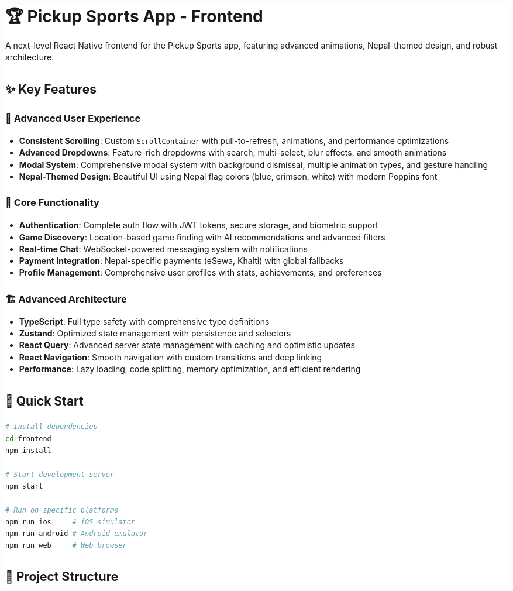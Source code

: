 # 🏆 Pickup Sports App - Frontend

A next-level React Native frontend for the Pickup Sports app, featuring advanced animations, Nepal-themed design, and robust architecture.

## ✨ Key Features

### 🎯 **Advanced User Experience**
- **Consistent Scrolling**: Custom `ScrollContainer` with pull-to-refresh, animations, and performance optimizations
- **Advanced Dropdowns**: Feature-rich dropdowns with search, multi-select, blur effects, and smooth animations
- **Modal System**: Comprehensive modal system with background dismissal, multiple animation types, and gesture handling
- **Nepal-Themed Design**: Beautiful UI using Nepal flag colors (blue, crimson, white) with modern Poppins font

### 📱 **Core Functionality**
- **Authentication**: Complete auth flow with JWT tokens, secure storage, and biometric support
- **Game Discovery**: Location-based game finding with AI recommendations and advanced filters
- **Real-time Chat**: WebSocket-powered messaging system with notifications
- **Payment Integration**: Nepal-specific payments (eSewa, Khalti) with global fallbacks
- **Profile Management**: Comprehensive user profiles with stats, achievements, and preferences

### 🏗️ **Advanced Architecture**
- **TypeScript**: Full type safety with comprehensive type definitions
- **Zustand**: Optimized state management with persistence and selectors
- **React Query**: Advanced server state management with caching and optimistic updates
- **React Navigation**: Smooth navigation with custom transitions and deep linking
- **Performance**: Lazy loading, code splitting, memory optimization, and efficient rendering

## 🚀 Quick Start

```bash
# Install dependencies
cd frontend
npm install

# Start development server
npm start

# Run on specific platforms
npm run ios     # iOS simulator
npm run android # Android emulator
npm run web     # Web browser
```

## 📁 Project Structure
